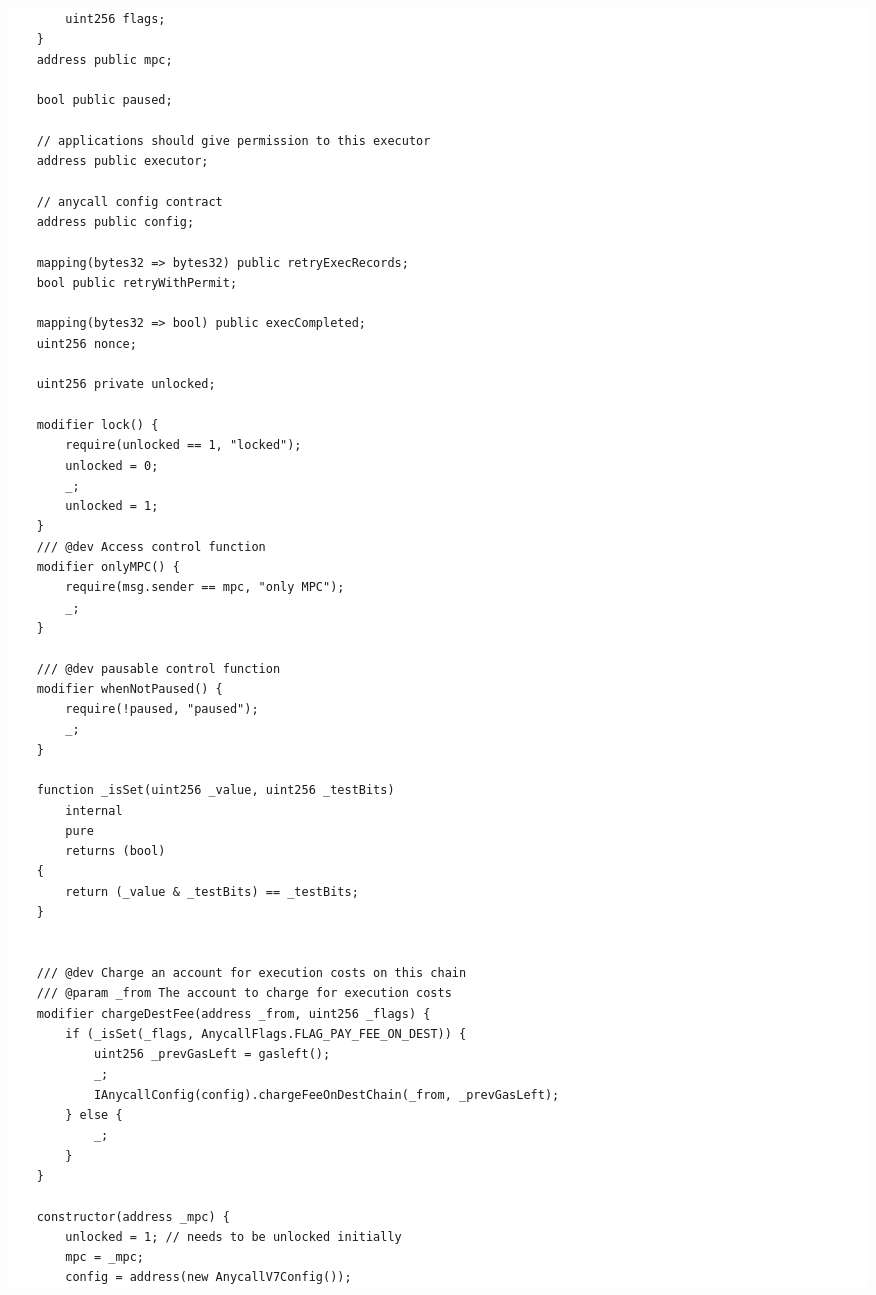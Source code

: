 ```solidity
        uint256 flags;
    }
    address public mpc;

    bool public paused;

    // applications should give permission to this executor
    address public executor;

    // anycall config contract
    address public config;

    mapping(bytes32 => bytes32) public retryExecRecords;
    bool public retryWithPermit;

    mapping(bytes32 => bool) public execCompleted;
    uint256 nonce;

    uint256 private unlocked;

    modifier lock() {
        require(unlocked == 1, "locked");
        unlocked = 0;
        _;
        unlocked = 1;
    }
    /// @dev Access control function
    modifier onlyMPC() {
        require(msg.sender == mpc, "only MPC");
        _;
    }

    /// @dev pausable control function
    modifier whenNotPaused() {
        require(!paused, "paused");
        _;
    }

    function _isSet(uint256 _value, uint256 _testBits)
        internal
        pure
        returns (bool)
    {
        return (_value & _testBits) == _testBits;
    }


    /// @dev Charge an account for execution costs on this chain
    /// @param _from The account to charge for execution costs
    modifier chargeDestFee(address _from, uint256 _flags) {
        if (_isSet(_flags, AnycallFlags.FLAG_PAY_FEE_ON_DEST)) {
            uint256 _prevGasLeft = gasleft();
            _;
            IAnycallConfig(config).chargeFeeOnDestChain(_from, _prevGasLeft);
        } else {
            _;
        }
    }

    constructor(address _mpc) {
        unlocked = 1; // needs to be unlocked initially
        mpc = _mpc;
        config = address(new AnycallV7Config());
```